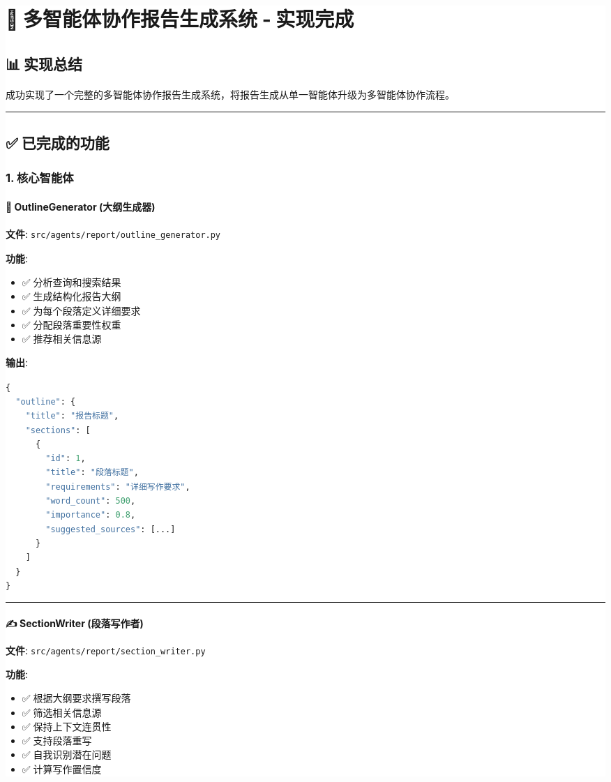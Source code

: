 # 🎉 多智能体协作报告生成系统 - 实现完成

## 📊 实现总结

成功实现了一个完整的多智能体协作报告生成系统，将报告生成从单一智能体升级为多智能体协作流程。

---

## ✅ 已完成的功能

### 1. 核心智能体

#### 🎯 OutlineGenerator (大纲生成器)
**文件**: `src/agents/report/outline_generator.py`

**功能**:
- ✅ 分析查询和搜索结果
- ✅ 生成结构化报告大纲
- ✅ 为每个段落定义详细要求
- ✅ 分配段落重要性权重
- ✅ 推荐相关信息源

**输出**:
```python
{
  "outline": {
    "title": "报告标题",
    "sections": [
      {
        "id": 1,
        "title": "段落标题",
        "requirements": "详细写作要求",
        "word_count": 500,
        "importance": 0.8,
        "suggested_sources": [...]
      }
    ]
  }
}
```

---

#### ✍️ SectionWriter (段落写作者)
**文件**: `src/agents/report/section_writer.py`

**功能**:
- ✅ 根据大纲要求撰写段落
- ✅ 筛选相关信息源
- ✅ 保持上下文连贯性
- ✅ 支持段落重写
- ✅ 自我识别潜在问题
- ✅ 计算写作置信度
